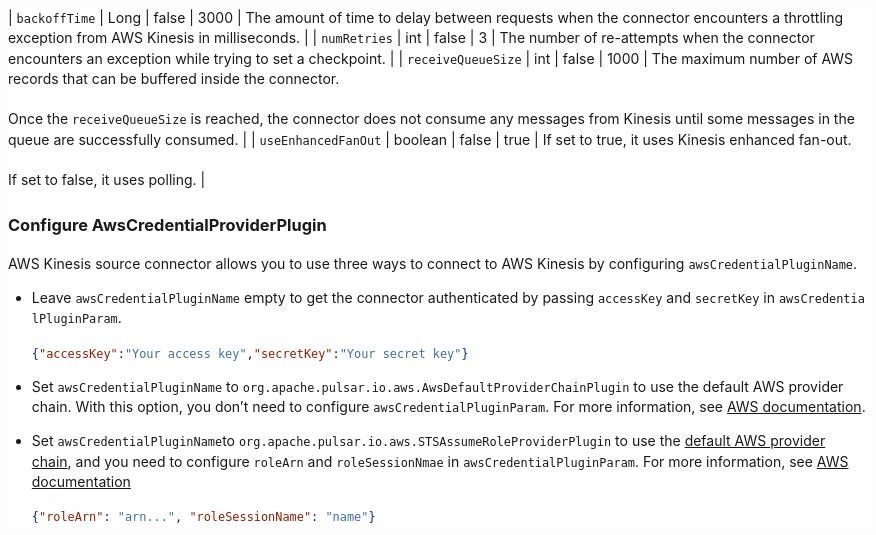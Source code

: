 | `backoffTime`              | Long                    | false    | 3000                | The amount of time to delay between requests when the connector encounters a throttling exception from AWS Kinesis in milliseconds.                                                                                                                                                                                       |
| `numRetries`               | int                     | false    | 3                   | The number of re-attempts when the connector encounters an exception while trying to set a checkpoint.                                                                                                                                                                                                                    |
| `receiveQueueSize`         | int                     | false    | 1000                | The maximum number of AWS records that can be buffered inside the connector. <br/><br/>Once the `receiveQueueSize` is reached, the connector does not consume any messages from Kinesis until some messages in the queue are successfully consumed.                                                                       |
| `useEnhancedFanOut`        | boolean                 | false    | true                | If set to true, it uses Kinesis enhanced fan-out.<br><br>If set to false, it uses polling.                                                                                                                                                                                                                                |

### Configure AwsCredentialProviderPlugin

AWS Kinesis source connector allows you to use three ways to connect to AWS Kinesis by configuring `awsCredentialPluginName`.

- Leave `awsCredentialPluginName` empty to get the connector authenticated by passing `accessKey` and `secretKey` in `awsCredentialPluginParam`.

  ```json
  {"accessKey":"Your access key","secretKey":"Your secret key"}
  ```

- Set `awsCredentialPluginName` to `org.apache.pulsar.io.aws.AwsDefaultProviderChainPlugin` to use the default AWS provider chain. With this option, you don’t need to configure `awsCredentialPluginParam`. For more information, see [AWS documentation](https://docs.aws.amazon.com/sdk-for-java/v1/developer-guide/credentials.html#credentials-default).

- Set `awsCredentialPluginName`to `org.apache.pulsar.io.aws.STSAssumeRoleProviderPlugin` to use the [default AWS provider chain](https://docs.aws.amazon.com/sdk-for-java/v1/developer-guide/credentials.html#credentials-default), and you need to configure `roleArn` and `roleSessionNmae` in `awsCredentialPluginParam`. For more information, see [AWS documentation](https://docs.aws.amazon.com/STS/latest/APIReference/API_AssumeRole.html)

  ```json
  {"roleArn": "arn...", "roleSessionName": "name"}
  ```







  